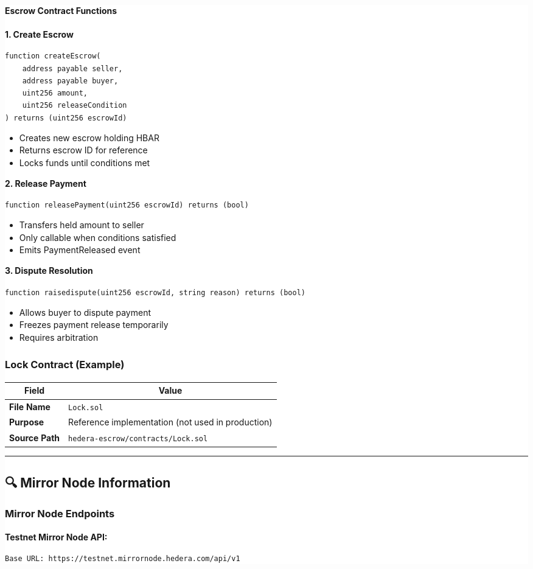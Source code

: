 #### Escrow Contract Functions

**1. Create Escrow**

```solidity
function createEscrow(
    address payable seller,
    address payable buyer,
    uint256 amount,
    uint256 releaseCondition
) returns (uint256 escrowId)
```

- Creates new escrow holding HBAR
- Returns escrow ID for reference
- Locks funds until conditions met

**2. Release Payment**

```solidity
function releasePayment(uint256 escrowId) returns (bool)
```

- Transfers held amount to seller
- Only callable when conditions satisfied
- Emits PaymentReleased event

**3. Dispute Resolution**

```solidity
function raisedispute(uint256 escrowId, string reason) returns (bool)
```

- Allows buyer to dispute payment
- Freezes payment release temporarily
- Requires arbitration

### Lock Contract (Example)

| Field           | Value                                             |
| --------------- | ------------------------------------------------- |
| **File Name**   | `Lock.sol`                                        |
| **Purpose**     | Reference implementation (not used in production) |
| **Source Path** | `hedera-escrow/contracts/Lock.sol`                |

---

## 🔍 Mirror Node Information

### Mirror Node Endpoints

**Testnet Mirror Node API:**

```
Base URL: https://testnet.mirrornode.hedera.com/api/v1
```
